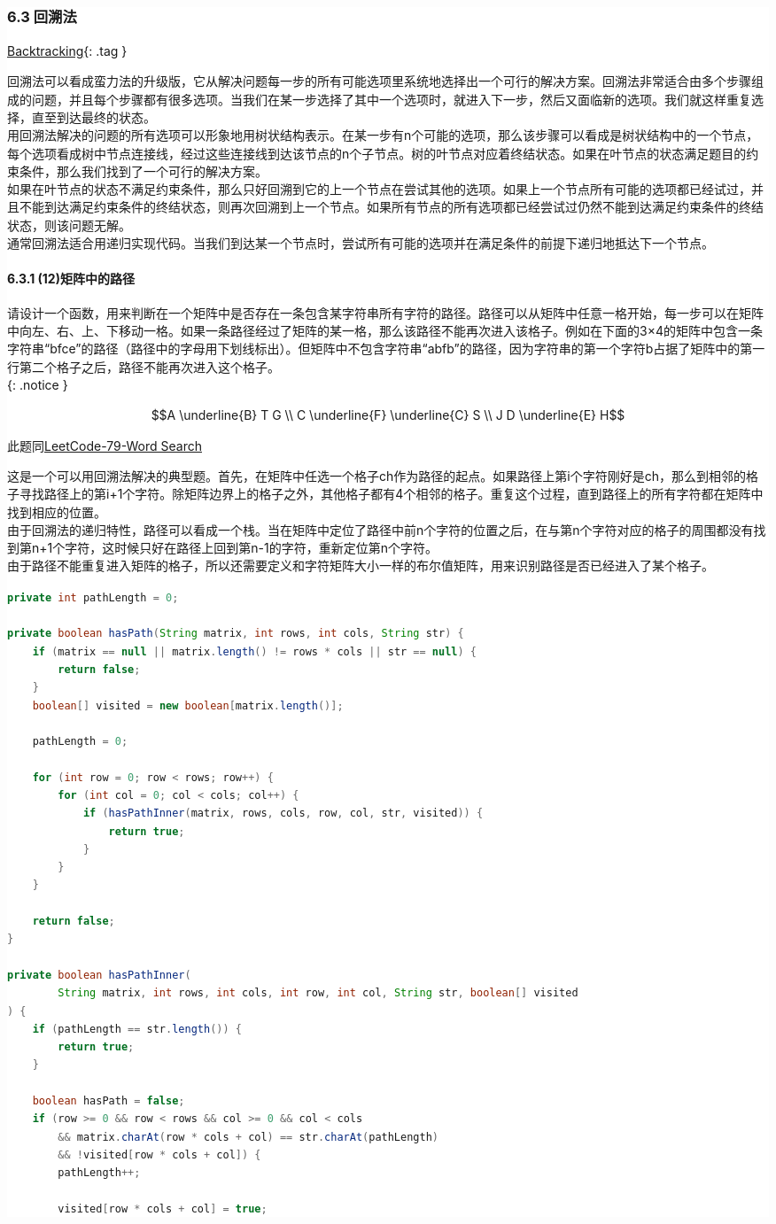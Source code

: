 ### 6.3 回溯法

[Backtracking](/tags/#backtracking){: .tag }

回溯法可以看成蛮力法的升级版，它从解决问题每一步的所有可能选项里系统地选择出一个可行的解决方案。回溯法非常适合由多个步骤组成的问题，并且每个步骤都有很多选项。当我们在某一步选择了其中一个选项时，就进入下一步，然后又面临新的选项。我们就这样重复选择，直至到达最终的状态。  
用回溯法解决的问题的所有选项可以形象地用树状结构表示。在某一步有n个可能的选项，那么该步骤可以看成是树状结构中的一个节点，每个选项看成树中节点连接线，经过这些连接线到达该节点的n个子节点。树的叶节点对应着终结状态。如果在叶节点的状态满足题目的约束条件，那么我们找到了一个可行的解决方案。  
如果在叶节点的状态不满足约束条件，那么只好回溯到它的上一个节点在尝试其他的选项。如果上一个节点所有可能的选项都已经试过，并且不能到达满足约束条件的终结状态，则再次回溯到上一个节点。如果所有节点的所有选项都已经尝试过仍然不能到达满足约束条件的终结状态，则该问题无解。  
通常回溯法适合用递归实现代码。当我们到达某一个节点时，尝试所有可能的选项并在满足条件的前提下递归地抵达下一个节点。  

#### 6.3.1 (12)矩阵中的路径

请设计一个函数，用来判断在一个矩阵中是否存在一条包含某字符串所有字符的路径。路径可以从矩阵中任意一格开始，每一步可以在矩阵中向左、右、上、下移动一格。如果一条路径经过了矩阵的某一格，那么该路径不能再次进入该格子。例如在下面的3×4的矩阵中包含一条字符串“bfce”的路径（路径中的字母用下划线标出）。但矩阵中不包含字符串“abfb”的路径，因为字符串的第一个字符b占据了矩阵中的第一行第二个格子之后，路径不能再次进入这个格子。  
{: .notice }

$$A \underline{B} T G \\ C \underline{F} \underline{C} S \\ J D \underline{E} H$$

此题同[LeetCode-79-Word Search](/algorithm/leetcode71-80/#79-word-search)

这是一个可以用回溯法解决的典型题。首先，在矩阵中任选一个格子ch作为路径的起点。如果路径上第i个字符刚好是ch，那么到相邻的格子寻找路径上的第i+1个字符。除矩阵边界上的格子之外，其他格子都有4个相邻的格子。重复这个过程，直到路径上的所有字符都在矩阵中找到相应的位置。  
由于回溯法的递归特性，路径可以看成一个栈。当在矩阵中定位了路径中前n个字符的位置之后，在与第n个字符对应的格子的周围都没有找到第n+1个字符，这时候只好在路径上回到第n-1的字符，重新定位第n个字符。  
由于路径不能重复进入矩阵的格子，所以还需要定义和字符矩阵大小一样的布尔值矩阵，用来识别路径是否已经进入了某个格子。  

```java
private int pathLength = 0;

private boolean hasPath(String matrix, int rows, int cols, String str) {
    if (matrix == null || matrix.length() != rows * cols || str == null) {
        return false;
    }
    boolean[] visited = new boolean[matrix.length()];

    pathLength = 0;

    for (int row = 0; row < rows; row++) {
        for (int col = 0; col < cols; col++) {
            if (hasPathInner(matrix, rows, cols, row, col, str, visited)) {
                return true;
            }
        }
    }

    return false;
}

private boolean hasPathInner(
        String matrix, int rows, int cols, int row, int col, String str, boolean[] visited
) {
    if (pathLength == str.length()) {
        return true;
    }

    boolean hasPath = false;
    if (row >= 0 && row < rows && col >= 0 && col < cols
        && matrix.charAt(row * cols + col) == str.charAt(pathLength)
        && !visited[row * cols + col]) {
        pathLength++;

        visited[row * cols + col] = true;

```